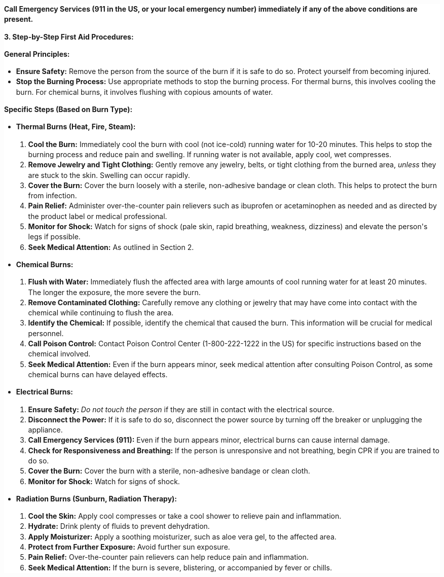**Call Emergency Services (911 in the US, or your local emergency number) immediately if any of the above conditions are present.**

**3. Step-by-Step First Aid Procedures:**

**General Principles:**

*   **Ensure Safety:** Remove the person from the source of the burn if it is safe to do so. Protect yourself from becoming injured.
*   **Stop the Burning Process:** Use appropriate methods to stop the burning process. For thermal burns, this involves cooling the burn. For chemical burns, it involves flushing with copious amounts of water.

**Specific Steps (Based on Burn Type):**

*   **Thermal Burns (Heat, Fire, Steam):**
    1.  **Cool the Burn:** Immediately cool the burn with cool (not ice-cold) running water for 10-20 minutes. This helps to stop the burning process and reduce pain and swelling.  If running water is not available, apply cool, wet compresses.
    2.  **Remove Jewelry and Tight Clothing:** Gently remove any jewelry, belts, or tight clothing from the burned area, *unless* they are stuck to the skin.  Swelling can occur rapidly.
    3.  **Cover the Burn:** Cover the burn loosely with a sterile, non-adhesive bandage or clean cloth. This helps to protect the burn from infection.
    4.  **Pain Relief:** Administer over-the-counter pain relievers such as ibuprofen or acetaminophen as needed and as directed by the product label or medical professional.
    5.  **Monitor for Shock:** Watch for signs of shock (pale skin, rapid breathing, weakness, dizziness) and elevate the person's legs if possible.
    6.  **Seek Medical Attention:** As outlined in Section 2.

*   **Chemical Burns:**
    1.  **Flush with Water:** Immediately flush the affected area with large amounts of cool running water for at least 20 minutes. The longer the exposure, the more severe the burn.
    2.  **Remove Contaminated Clothing:** Carefully remove any clothing or jewelry that may have come into contact with the chemical while continuing to flush the area.
    3.  **Identify the Chemical:** If possible, identify the chemical that caused the burn. This information will be crucial for medical personnel.
    4.  **Call Poison Control:** Contact Poison Control Center (1-800-222-1222 in the US) for specific instructions based on the chemical involved.
    5.  **Seek Medical Attention:** Even if the burn appears minor, seek medical attention after consulting Poison Control, as some chemical burns can have delayed effects.

*   **Electrical Burns:**
    1.  **Ensure Safety:** *Do not touch the person* if they are still in contact with the electrical source.
    2.  **Disconnect the Power:** If it is safe to do so, disconnect the power source by turning off the breaker or unplugging the appliance.
    3.  **Call Emergency Services (911):** Even if the burn appears minor, electrical burns can cause internal damage.
    4.  **Check for Responsiveness and Breathing:** If the person is unresponsive and not breathing, begin CPR if you are trained to do so.
    5.  **Cover the Burn:** Cover the burn with a sterile, non-adhesive bandage or clean cloth.
    6.  **Monitor for Shock:** Watch for signs of shock.

*   **Radiation Burns (Sunburn, Radiation Therapy):**
    1.  **Cool the Skin:** Apply cool compresses or take a cool shower to relieve pain and inflammation.
    2.  **Hydrate:** Drink plenty of fluids to prevent dehydration.
    3.  **Apply Moisturizer:** Apply a soothing moisturizer, such as aloe vera gel, to the affected area.
    4.  **Protect from Further Exposure:** Avoid further sun exposure.
    5.  **Pain Relief:** Over-the-counter pain relievers can help reduce pain and inflammation.
    6.  **Seek Medical Attention:** If the burn is severe, blistering, or accompanied by fever or chills.
